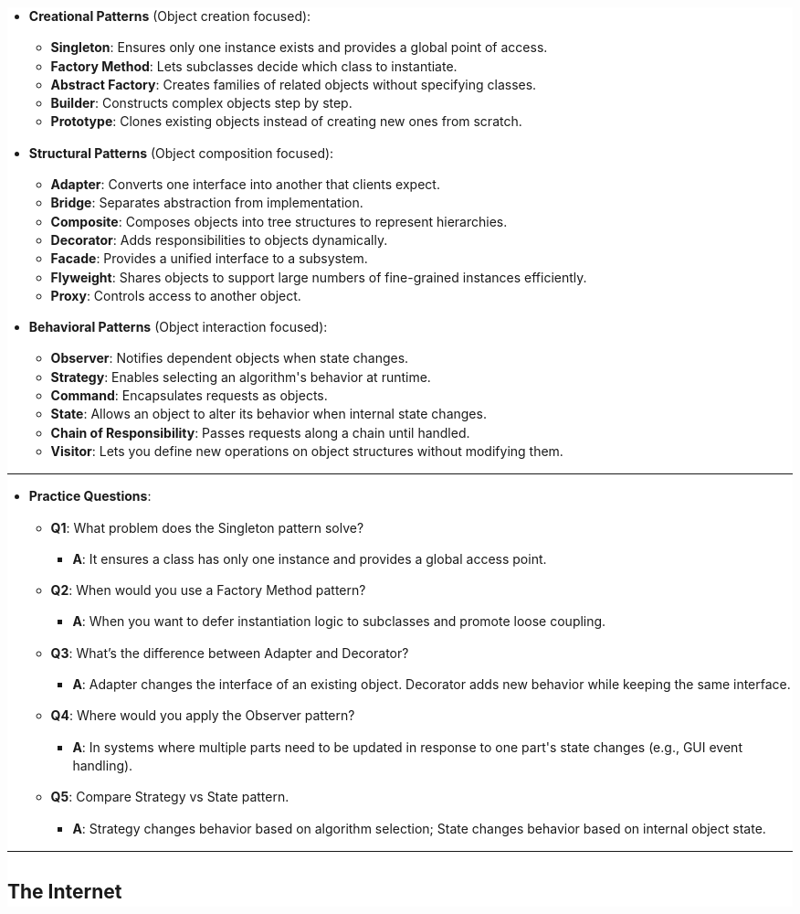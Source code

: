 
- **Creational Patterns** (Object creation focused):

  - **Singleton**: Ensures only one instance exists and provides a global point of access.
  - **Factory Method**: Lets subclasses decide which class to instantiate.
  - **Abstract Factory**: Creates families of related objects without specifying classes.
  - **Builder**: Constructs complex objects step by step.
  - **Prototype**: Clones existing objects instead of creating new ones from scratch.

- **Structural Patterns** (Object composition focused):

  - **Adapter**: Converts one interface into another that clients expect.
  - **Bridge**: Separates abstraction from implementation.
  - **Composite**: Composes objects into tree structures to represent hierarchies.
  - **Decorator**: Adds responsibilities to objects dynamically.
  - **Facade**: Provides a unified interface to a subsystem.
  - **Flyweight**: Shares objects to support large numbers of fine-grained instances efficiently.
  - **Proxy**: Controls access to another object.

- **Behavioral Patterns** (Object interaction focused):

  - **Observer**: Notifies dependent objects when state changes.
  - **Strategy**: Enables selecting an algorithm's behavior at runtime.
  - **Command**: Encapsulates requests as objects.
  - **State**: Allows an object to alter its behavior when internal state changes.
  - **Chain of Responsibility**: Passes requests along a chain until handled.
  - **Visitor**: Lets you define new operations on object structures without modifying them.

---

- **Practice Questions**:

  - **Q1**: What problem does the Singleton pattern solve?

    - **A**: It ensures a class has only one instance and provides a global access point.

  - **Q2**: When would you use a Factory Method pattern?

    - **A**: When you want to defer instantiation logic to subclasses and promote loose coupling.

  - **Q3**: What’s the difference between Adapter and Decorator?

    - **A**: Adapter changes the interface of an existing object. Decorator adds new behavior while keeping the same interface.

  - **Q4**: Where would you apply the Observer pattern?

    - **A**: In systems where multiple parts need to be updated in response to one part's state changes (e.g., GUI event handling).

  - **Q5**: Compare Strategy vs State pattern.

    - **A**: Strategy changes behavior based on algorithm selection; State changes behavior based on internal object state.

---

## The Internet
